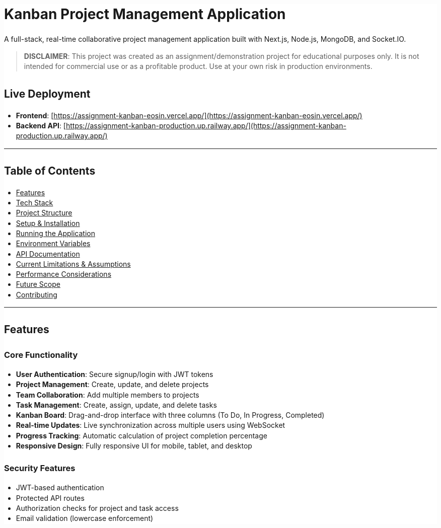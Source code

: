 # Kanban Project Management Application

A full-stack, real-time collaborative project management application built with Next.js, Node.js, MongoDB, and Socket.IO.

> **DISCLAIMER**: This project was created as an assignment/demonstration project for educational purposes only. It is not intended for commercial use or as a profitable product. Use at your own risk in production environments.

## Live Deployment

- **Frontend**: [https://assignment-kanban-eosin.vercel.app/](https://assignment-kanban-eosin.vercel.app/)
- **Backend API**: [https://assignment-kanban-production.up.railway.app/](https://assignment-kanban-production.up.railway.app/)

---

## Table of Contents

- [Features](#features)
- [Tech Stack](#tech-stack)
- [Project Structure](#project-structure)
- [Setup & Installation](#setup--installation)
- [Running the Application](#running-the-application)
- [Environment Variables](#environment-variables)
- [API Documentation](#api-documentation)
- [Current Limitations & Assumptions](#current-limitations--assumptions)
- [Performance Considerations](#performance-considerations)
- [Future Scope](#future-scope)
- [Contributing](#contributing)

---

## Features

### Core Functionality
- **User Authentication**: Secure signup/login with JWT tokens
- **Project Management**: Create, update, and delete projects
- **Team Collaboration**: Add multiple members to projects
- **Task Management**: Create, assign, update, and delete tasks
- **Kanban Board**: Drag-and-drop interface with three columns (To Do, In Progress, Completed)
- **Real-time Updates**: Live synchronization across multiple users using WebSocket
- **Progress Tracking**: Automatic calculation of project completion percentage
- **Responsive Design**: Fully responsive UI for mobile, tablet, and desktop

### Security Features
- JWT-based authentication
- Protected API routes
- Authorization checks for project and task access
- Email validation (lowercase enforcement)
